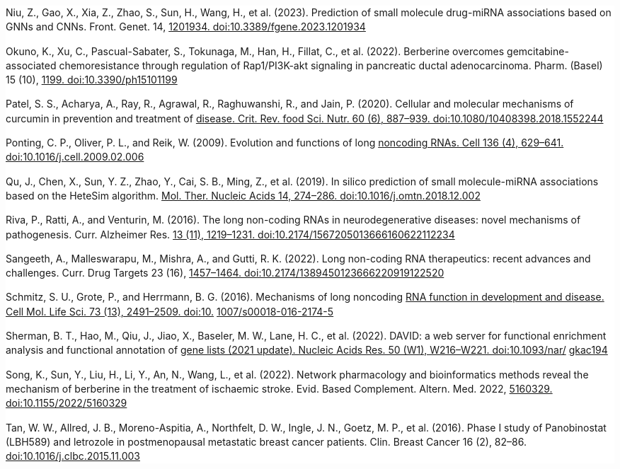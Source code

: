 
Niu, Z., Gao, X., Xia, Z., Zhao, S., Sun, H., Wang, H., et al. (2023). Prediction of small
molecule drug-miRNA associations based on GNNs and CNNs. Front. Genet. 14,
[1201934. doi:10.3389/fgene.2023.1201934](https://doi.org/10.3389/fgene.2023.1201934)


Okuno, K., Xu, C., Pascual-Sabater, S., Tokunaga, M., Han, H., Fillat, C., et al. (2022).
Berberine overcomes gemcitabine-associated chemoresistance through regulation of
Rap1/PI3K-akt signaling in pancreatic ductal adenocarcinoma. Pharm. (Basel) 15 (10),
[1199. doi:10.3390/ph15101199](https://doi.org/10.3390/ph15101199)


Patel, S. S., Acharya, A., Ray, R., Agrawal, R., Raghuwanshi, R., and Jain, P. (2020).
Cellular and molecular mechanisms of curcumin in prevention and treatment of
[disease. Crit. Rev. food Sci. Nutr. 60 (6), 887–939. doi:10.1080/10408398.2018.1552244](https://doi.org/10.1080/10408398.2018.1552244)


Ponting, C. P., Oliver, P. L., and Reik, W. (2009). Evolution and functions of long
[noncoding RNAs. Cell 136 (4), 629–641. doi:10.1016/j.cell.2009.02.006](https://doi.org/10.1016/j.cell.2009.02.006)


Qu, J., Chen, X., Sun, Y. Z., Zhao, Y., Cai, S. B., Ming, Z., et al. (2019). In silico
prediction of small molecule-miRNA associations based on the HeteSim algorithm.
[Mol. Ther. Nucleic Acids 14, 274–286. doi:10.1016/j.omtn.2018.12.002](https://doi.org/10.1016/j.omtn.2018.12.002)


Riva, P., Ratti, A., and Venturin, M. (2016). The long non-coding RNAs in
neurodegenerative diseases: novel mechanisms of pathogenesis. Curr. Alzheimer Res.
[13 (11), 1219–1231. doi:10.2174/1567205013666160622112234](https://doi.org/10.2174/1567205013666160622112234)


Sangeeth, A., Malleswarapu, M., Mishra, A., and Gutti, R. K. (2022). Long non-coding
RNA therapeutics: recent advances and challenges. Curr. Drug Targets 23 (16),
[1457–1464. doi:10.2174/1389450123666220919122520](https://doi.org/10.2174/1389450123666220919122520)


Schmitz, S. U., Grote, P., and Herrmann, B. G. (2016). Mechanisms of long noncoding
[RNA function in development and disease. Cell Mol. Life Sci. 73 (13), 2491–2509. doi:10.](https://doi.org/10.1007/s00018-016-2174-5)
[1007/s00018-016-2174-5](https://doi.org/10.1007/s00018-016-2174-5)


Sherman, B. T., Hao, M., Qiu, J., Jiao, X., Baseler, M. W., Lane, H. C., et al. (2022).
DAVID: a web server for functional enrichment analysis and functional annotation of
[gene lists (2021 update). Nucleic Acids Res. 50 (W1), W216–W221. doi:10.1093/nar/](https://doi.org/10.1093/nar/gkac194)
[gkac194](https://doi.org/10.1093/nar/gkac194)


Song, K., Sun, Y., Liu, H., Li, Y., An, N., Wang, L., et al. (2022). Network
pharmacology and bioinformatics methods reveal the mechanism of berberine in
the treatment of ischaemic stroke. Evid. Based Complement. Altern. Med. 2022,
[5160329. doi:10.1155/2022/5160329](https://doi.org/10.1155/2022/5160329)


Tan, W. W., Allred, J. B., Moreno-Aspitia, A., Northfelt, D. W., Ingle, J. N., Goetz, M.
P., et al. (2016). Phase I study of Panobinostat (LBH589) and letrozole in
postmenopausal metastatic breast cancer patients. Clin. Breast Cancer 16 (2), 82–86.
[doi:10.1016/j.clbc.2015.11.003](https://doi.org/10.1016/j.clbc.2015.11.003)
